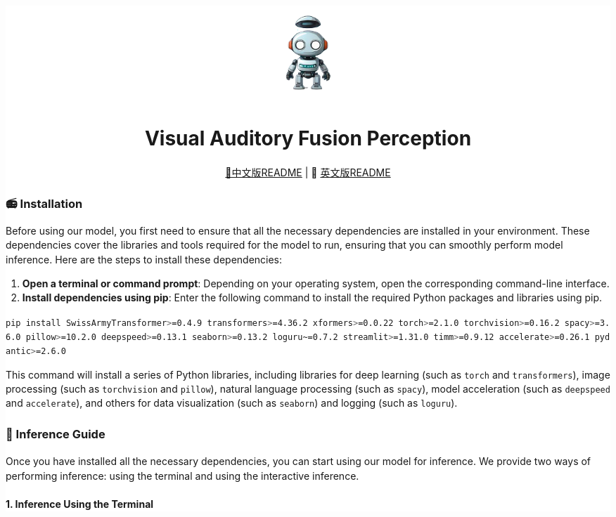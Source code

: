 <div align=center>
  <img src="./asserts/robot_l.png" width=600 >
</div>

<div align="center">

<h1> Visual Auditory Fusion Perception </h1>

</div>

<div align="center">

[📕中文版README](./README.md) | 📗 [英文版README](./README_en.md)

</div>

### 📻 Installation

Before using our model, you first need to ensure that all the necessary dependencies are installed in your environment. These dependencies cover the libraries and tools required for the model to run, ensuring that you can smoothly perform model inference. Here are the steps to install these dependencies:

1. **Open a terminal or command prompt**: Depending on your operating system, open the corresponding command-line interface.
2. **Install dependencies using pip**: Enter the following command to install the required Python packages and libraries using pip.

```bash
pip install SwissArmyTransformer>=0.4.9 transformers>=4.36.2 xformers>=0.0.22 torch>=2.1.0 torchvision>=0.16.2 spacy>=3.6.0 pillow>=10.2.0 deepspeed>=0.13.1 seaborn>=0.13.2 loguru~=0.7.2 streamlit>=1.31.0 timm>=0.9.12 accelerate>=0.26.1 pydantic>=2.6.0
```

This command will install a series of Python libraries, including libraries for deep learning (such as `torch` and `transformers`), image processing (such as `torchvision` and `pillow`), natural language processing (such as `spacy`), model acceleration (such as `deepspeed` and `accelerate`), and others for data visualization (such as `seaborn`) and logging (such as `loguru`).

### 🚀 Inference Guide

Once you have installed all the necessary dependencies, you can start using our model for inference. We provide two ways of performing inference: using the terminal and using the interactive inference.

#### 1. Inference Using the Terminal
